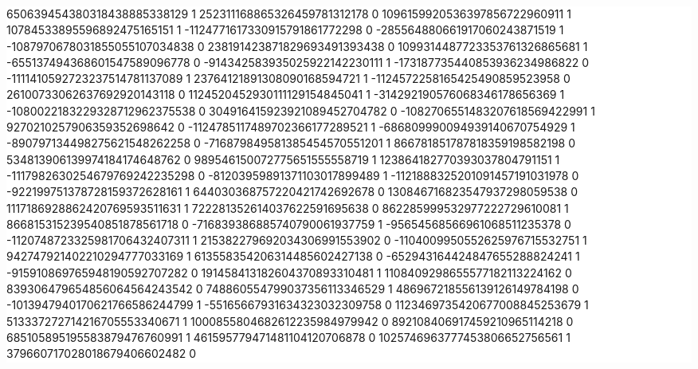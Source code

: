 650639454380318438885338129 1
252311168865326459781312178 0
1096159920536397856722960911 1
10784533895596892475165151 1
-1124771617330915791861772298 0
-285564880661917060243871519 1
-1087970678031855055107034838 0
238191423871829693491393438 0
1099314487723353761326865681 1
-655137494368601547589096778 0
-914342583935025922142230111 1
-173187735440853936234986822 0
-1111410592723237514781137089 1
23764121891308090168594721 1
-1124572258165425490859523958 0
26100733062637692920143118 0
1124520452930111129154845041 1
-314292190576068346178656369 1
-1080022183229328712962375538 0
304916415923921089452704782 0
-1082706551483207618569422991 1
9270210257906359352698642 0
-1124785117489702366177289521 1
-686809990094939140670754929 1
-890797134498275621548262258 0
-716879849581385454570551201 1
866781851787818359198582198 0
534813906139974184174648762 0
989546150072775651555558719 1
123864182770393037804791151 1
-1117982630254679769242235298 0
-81203959891371103017899489 1
-1121888325201091457191031978 0
-922199751378728159372628161 1
644030368757220421742692678 0
130846716823547937298059538 0
1117186928862420769593511631 1
722281352614037622591695638 0
862285999532977222729610081 1
866815315239540851878561718 0
-716839386885740790061937759 1
-95654568566961068511235378 0
-1120748723325981706432407311 1
215382279692034306991553902 0
-1104009950552625976715532751 1
942747921402210294777033169 1
613558354206314485602427138 0
-652943164424847655288824241 1
-915910869765948190592707282 0
191458413182604370893310481 1
1108409298655577182113224162 0
839306479654856064564243542 0
748860554799037356113346529 1
486967218556139126149784198 0
-1013947940170621766586244799 1
-55165667931634323032309758 0
1123469735420677008845253679 1
513337272714216705553340671 1
1000855804682612235984979942 0
892108406917459210965114218 0
685105895195583879476760991 1
461595779471481104120706878 0
1025746963777453806652756561 1
379660717028018679406602482 0